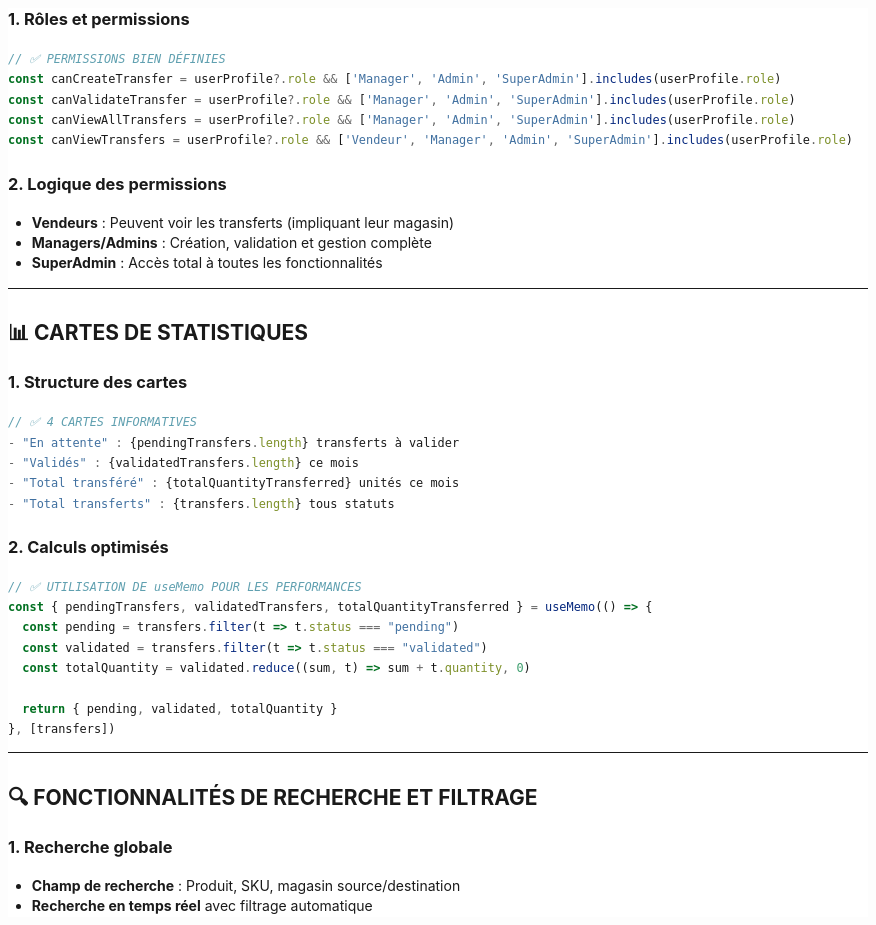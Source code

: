 ### **1. Rôles et permissions**
```typescript
// ✅ PERMISSIONS BIEN DÉFINIES
const canCreateTransfer = userProfile?.role && ['Manager', 'Admin', 'SuperAdmin'].includes(userProfile.role)
const canValidateTransfer = userProfile?.role && ['Manager', 'Admin', 'SuperAdmin'].includes(userProfile.role)
const canViewAllTransfers = userProfile?.role && ['Manager', 'Admin', 'SuperAdmin'].includes(userProfile.role)
const canViewTransfers = userProfile?.role && ['Vendeur', 'Manager', 'Admin', 'SuperAdmin'].includes(userProfile.role)
```

### **2. Logique des permissions**
- **Vendeurs** : Peuvent voir les transferts (impliquant leur magasin)
- **Managers/Admins** : Création, validation et gestion complète
- **SuperAdmin** : Accès total à toutes les fonctionnalités

---

## 📊 CARTES DE STATISTIQUES

### **1. Structure des cartes**
```typescript
// ✅ 4 CARTES INFORMATIVES
- "En attente" : {pendingTransfers.length} transferts à valider
- "Validés" : {validatedTransfers.length} ce mois
- "Total transféré" : {totalQuantityTransferred} unités ce mois
- "Total transferts" : {transfers.length} tous statuts
```

### **2. Calculs optimisés**
```typescript
// ✅ UTILISATION DE useMemo POUR LES PERFORMANCES
const { pendingTransfers, validatedTransfers, totalQuantityTransferred } = useMemo(() => {
  const pending = transfers.filter(t => t.status === "pending")
  const validated = transfers.filter(t => t.status === "validated")
  const totalQuantity = validated.reduce((sum, t) => sum + t.quantity, 0)
  
  return { pending, validated, totalQuantity }
}, [transfers])
```

---

## 🔍 FONCTIONNALITÉS DE RECHERCHE ET FILTRAGE

### **1. Recherche globale**
- **Champ de recherche** : Produit, SKU, magasin source/destination
- **Recherche en temps réel** avec filtrage automatique
